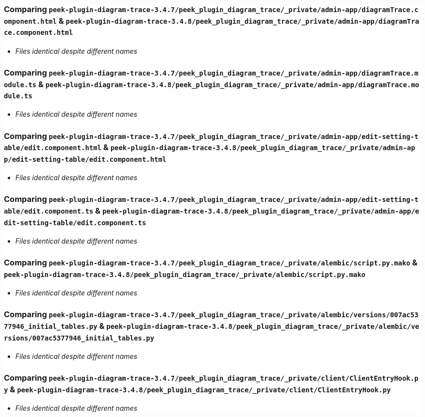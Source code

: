 ### Comparing `peek-plugin-diagram-trace-3.4.7/peek_plugin_diagram_trace/_private/admin-app/diagramTrace.component.html` & `peek-plugin-diagram-trace-3.4.8/peek_plugin_diagram_trace/_private/admin-app/diagramTrace.component.html`

 * *Files identical despite different names*

### Comparing `peek-plugin-diagram-trace-3.4.7/peek_plugin_diagram_trace/_private/admin-app/diagramTrace.module.ts` & `peek-plugin-diagram-trace-3.4.8/peek_plugin_diagram_trace/_private/admin-app/diagramTrace.module.ts`

 * *Files identical despite different names*

### Comparing `peek-plugin-diagram-trace-3.4.7/peek_plugin_diagram_trace/_private/admin-app/edit-setting-table/edit.component.html` & `peek-plugin-diagram-trace-3.4.8/peek_plugin_diagram_trace/_private/admin-app/edit-setting-table/edit.component.html`

 * *Files identical despite different names*

### Comparing `peek-plugin-diagram-trace-3.4.7/peek_plugin_diagram_trace/_private/admin-app/edit-setting-table/edit.component.ts` & `peek-plugin-diagram-trace-3.4.8/peek_plugin_diagram_trace/_private/admin-app/edit-setting-table/edit.component.ts`

 * *Files identical despite different names*

### Comparing `peek-plugin-diagram-trace-3.4.7/peek_plugin_diagram_trace/_private/alembic/script.py.mako` & `peek-plugin-diagram-trace-3.4.8/peek_plugin_diagram_trace/_private/alembic/script.py.mako`

 * *Files identical despite different names*

### Comparing `peek-plugin-diagram-trace-3.4.7/peek_plugin_diagram_trace/_private/alembic/versions/007ac5377946_initial_tables.py` & `peek-plugin-diagram-trace-3.4.8/peek_plugin_diagram_trace/_private/alembic/versions/007ac5377946_initial_tables.py`

 * *Files identical despite different names*

### Comparing `peek-plugin-diagram-trace-3.4.7/peek_plugin_diagram_trace/_private/client/ClientEntryHook.py` & `peek-plugin-diagram-trace-3.4.8/peek_plugin_diagram_trace/_private/client/ClientEntryHook.py`

 * *Files identical despite different names*
